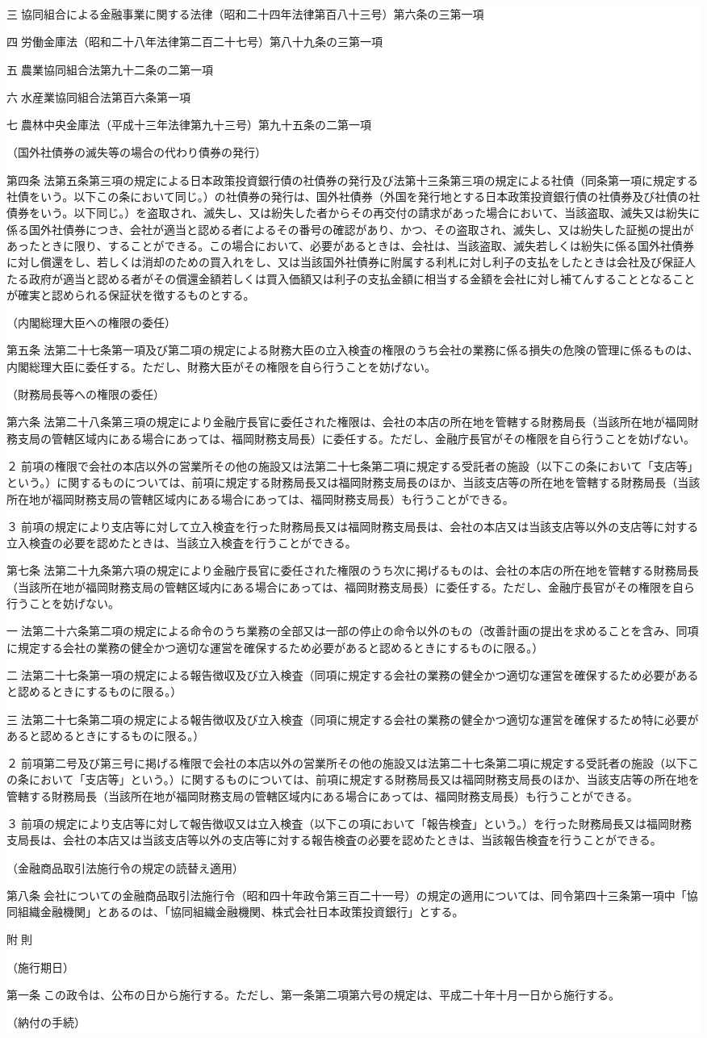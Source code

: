 三 協同組合による金融事業に関する法律（昭和二十四年法律第百八十三号）第六条の三第一項

四 労働金庫法（昭和二十八年法律第二百二十七号）第八十九条の三第一項

五 農業協同組合法第九十二条の二第一項

六 水産業協同組合法第百六条第一項

七 農林中央金庫法（平成十三年法律第九十三号）第九十五条の二第一項

（国外社債券の滅失等の場合の代わり債券の発行）

第四条 法第五条第三項の規定による日本政策投資銀行債の社債券の発行及び法第十三条第三項の規定による社債（同条第一項に規定する社債をいう。以下この条において同じ。）の社債券の発行は、国外社債券（外国を発行地とする日本政策投資銀行債の社債券及び社債の社債券をいう。以下同じ。）を盗取され、滅失し、又は紛失した者からその再交付の請求があった場合において、当該盗取、滅失又は紛失に係る国外社債券につき、会社が適当と認める者によるその番号の確認があり、かつ、その盗取され、滅失し、又は紛失した証拠の提出があったときに限り、することができる。この場合において、必要があるときは、会社は、当該盗取、滅失若しくは紛失に係る国外社債券に対し償還をし、若しくは消却のための買入れをし、又は当該国外社債券に附属する利札に対し利子の支払をしたときは会社及び保証人たる政府が適当と認める者がその償還金額若しくは買入価額又は利子の支払金額に相当する金額を会社に対し補てんすることとなることが確実と認められる保証状を徴するものとする。

（内閣総理大臣への権限の委任）

第五条 法第二十七条第一項及び第二項の規定による財務大臣の立入検査の権限のうち会社の業務に係る損失の危険の管理に係るものは、内閣総理大臣に委任する。ただし、財務大臣がその権限を自ら行うことを妨げない。

（財務局長等への権限の委任）

第六条 法第二十八条第三項の規定により金融庁長官に委任された権限は、会社の本店の所在地を管轄する財務局長（当該所在地が福岡財務支局の管轄区域内にある場合にあっては、福岡財務支局長）に委任する。ただし、金融庁長官がその権限を自ら行うことを妨げない。

２ 前項の権限で会社の本店以外の営業所その他の施設又は法第二十七条第二項に規定する受託者の施設（以下この条において「支店等」という。）に関するものについては、前項に規定する財務局長又は福岡財務支局長のほか、当該支店等の所在地を管轄する財務局長（当該所在地が福岡財務支局の管轄区域内にある場合にあっては、福岡財務支局長）も行うことができる。

３ 前項の規定により支店等に対して立入検査を行った財務局長又は福岡財務支局長は、会社の本店又は当該支店等以外の支店等に対する立入検査の必要を認めたときは、当該立入検査を行うことができる。

第七条 法第二十九条第六項の規定により金融庁長官に委任された権限のうち次に掲げるものは、会社の本店の所在地を管轄する財務局長（当該所在地が福岡財務支局の管轄区域内にある場合にあっては、福岡財務支局長）に委任する。ただし、金融庁長官がその権限を自ら行うことを妨げない。

一 法第二十六条第二項の規定による命令のうち業務の全部又は一部の停止の命令以外のもの（改善計画の提出を求めることを含み、同項に規定する会社の業務の健全かつ適切な運営を確保するため必要があると認めるときにするものに限る。）

二 法第二十七条第一項の規定による報告徴収及び立入検査（同項に規定する会社の業務の健全かつ適切な運営を確保するため必要があると認めるときにするものに限る。）

三 法第二十七条第二項の規定による報告徴収及び立入検査（同項に規定する会社の業務の健全かつ適切な運営を確保するため特に必要があると認めるときにするものに限る。）

２ 前項第二号及び第三号に掲げる権限で会社の本店以外の営業所その他の施設又は法第二十七条第二項に規定する受託者の施設（以下この条において「支店等」という。）に関するものについては、前項に規定する財務局長又は福岡財務支局長のほか、当該支店等の所在地を管轄する財務局長（当該所在地が福岡財務支局の管轄区域内にある場合にあっては、福岡財務支局長）も行うことができる。

３ 前項の規定により支店等に対して報告徴収又は立入検査（以下この項において「報告検査」という。）を行った財務局長又は福岡財務支局長は、会社の本店又は当該支店等以外の支店等に対する報告検査の必要を認めたときは、当該報告検査を行うことができる。

（金融商品取引法施行令の規定の読替え適用）

第八条 会社についての金融商品取引法施行令（昭和四十年政令第三百二十一号）の規定の適用については、同令第四十三条第一項中「協同組織金融機関」とあるのは、「協同組織金融機関、株式会社日本政策投資銀行」とする。

附 則

（施行期日）

第一条 この政令は、公布の日から施行する。ただし、第一条第二項第六号の規定は、平成二十年十月一日から施行する。

（納付の手続）
